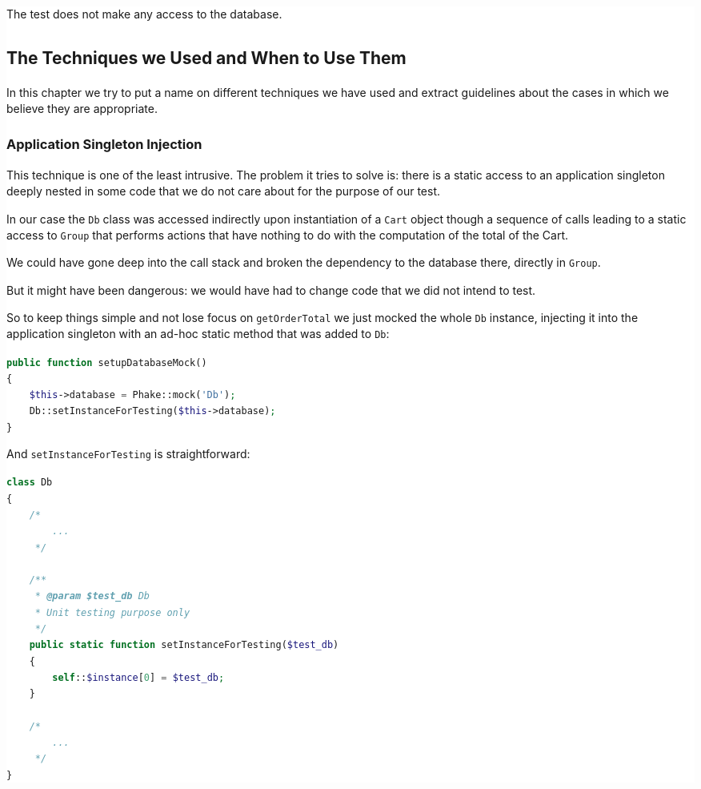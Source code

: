 The test does not make any access to the database.

## The Techniques we Used and When to Use Them

In this chapter we try to put a name on different techniques we have used and extract guidelines about the cases in which we believe they are appropriate.

### Application Singleton Injection
This technique is one of the least intrusive. The problem it tries to solve is: there is a static access to an application singleton deeply nested in some code that we do not care about for the purpose of our test.

In our case the `Db` class was accessed indirectly upon instantiation of a `Cart` object though a sequence of calls leading to a static access to `Group` that performs actions that have nothing to do with the computation of the total of the Cart.

We could have gone deep into the call stack and broken the dependency to the database there, directly in `Group`.

But it might have been dangerous: we would have had to change code that we did not intend to test.

So to keep things simple and not lose focus on `getOrderTotal` we just mocked the whole `Db` instance, injecting it into the application singleton with an ad-hoc static method that was added to `Db`:

```php
public function setupDatabaseMock()
{
    $this->database = Phake::mock('Db');
    Db::setInstanceForTesting($this->database);
}
```

And `setInstanceForTesting` is straightforward:
```php
class Db
{
    /*
        ...
     */

    /**
     * @param $test_db Db
     * Unit testing purpose only
     */
    public static function setInstanceForTesting($test_db)
    {
        self::$instance[0] = $test_db;
    }

    /*
        ...
     */
}
```
